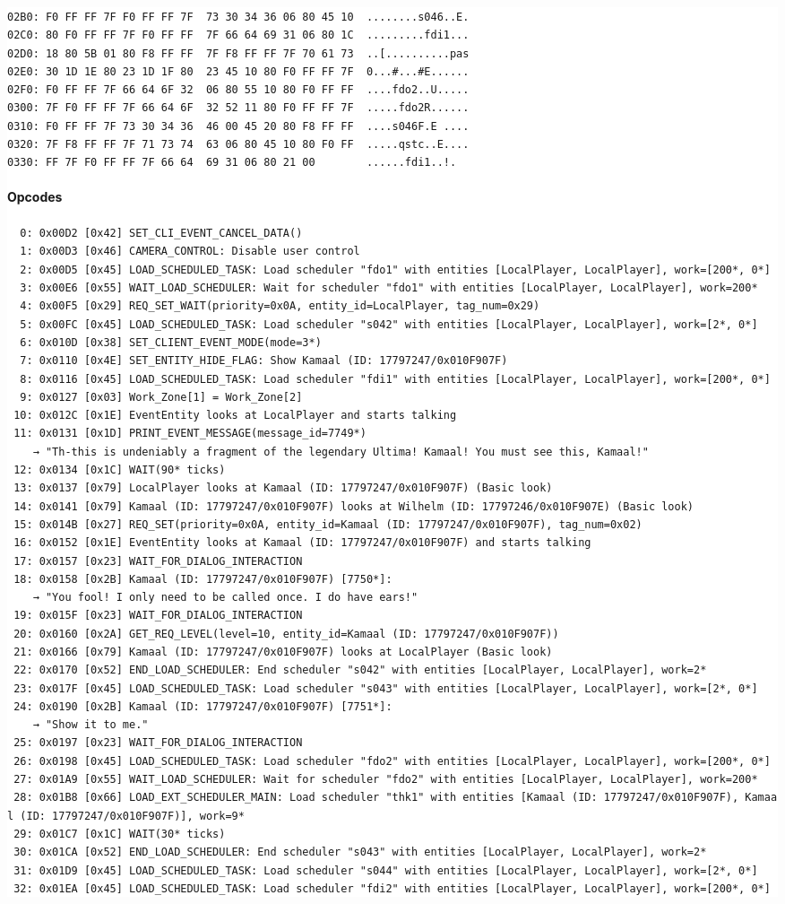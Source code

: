 ```
02B0: F0 FF FF 7F F0 FF FF 7F  73 30 34 36 06 80 45 10  ........s046..E.
02C0: 80 F0 FF FF 7F F0 FF FF  7F 66 64 69 31 06 80 1C  .........fdi1...
02D0: 18 80 5B 01 80 F8 FF FF  7F F8 FF FF 7F 70 61 73  ..[..........pas
02E0: 30 1D 1E 80 23 1D 1F 80  23 45 10 80 F0 FF FF 7F  0...#...#E......
02F0: F0 FF FF 7F 66 64 6F 32  06 80 55 10 80 F0 FF FF  ....fdo2..U.....
0300: 7F F0 FF FF 7F 66 64 6F  32 52 11 80 F0 FF FF 7F  .....fdo2R......
0310: F0 FF FF 7F 73 30 34 36  46 00 45 20 80 F8 FF FF  ....s046F.E ....
0320: 7F F8 FF FF 7F 71 73 74  63 06 80 45 10 80 F0 FF  .....qstc..E....
0330: FF 7F F0 FF FF 7F 66 64  69 31 06 80 21 00        ......fdi1..!.  
```

#### Opcodes

```
  0: 0x00D2 [0x42] SET_CLI_EVENT_CANCEL_DATA()
  1: 0x00D3 [0x46] CAMERA_CONTROL: Disable user control
  2: 0x00D5 [0x45] LOAD_SCHEDULED_TASK: Load scheduler "fdo1" with entities [LocalPlayer, LocalPlayer], work=[200*, 0*]
  3: 0x00E6 [0x55] WAIT_LOAD_SCHEDULER: Wait for scheduler "fdo1" with entities [LocalPlayer, LocalPlayer], work=200*
  4: 0x00F5 [0x29] REQ_SET_WAIT(priority=0x0A, entity_id=LocalPlayer, tag_num=0x29)
  5: 0x00FC [0x45] LOAD_SCHEDULED_TASK: Load scheduler "s042" with entities [LocalPlayer, LocalPlayer], work=[2*, 0*]
  6: 0x010D [0x38] SET_CLIENT_EVENT_MODE(mode=3*)
  7: 0x0110 [0x4E] SET_ENTITY_HIDE_FLAG: Show Kamaal (ID: 17797247/0x010F907F)
  8: 0x0116 [0x45] LOAD_SCHEDULED_TASK: Load scheduler "fdi1" with entities [LocalPlayer, LocalPlayer], work=[200*, 0*]
  9: 0x0127 [0x03] Work_Zone[1] = Work_Zone[2]
 10: 0x012C [0x1E] EventEntity looks at LocalPlayer and starts talking
 11: 0x0131 [0x1D] PRINT_EVENT_MESSAGE(message_id=7749*)
    → "Th-this is undeniably a fragment of the legendary Ultima! Kamaal! You must see this, Kamaal!"
 12: 0x0134 [0x1C] WAIT(90* ticks)
 13: 0x0137 [0x79] LocalPlayer looks at Kamaal (ID: 17797247/0x010F907F) (Basic look)
 14: 0x0141 [0x79] Kamaal (ID: 17797247/0x010F907F) looks at Wilhelm (ID: 17797246/0x010F907E) (Basic look)
 15: 0x014B [0x27] REQ_SET(priority=0x0A, entity_id=Kamaal (ID: 17797247/0x010F907F), tag_num=0x02)
 16: 0x0152 [0x1E] EventEntity looks at Kamaal (ID: 17797247/0x010F907F) and starts talking
 17: 0x0157 [0x23] WAIT_FOR_DIALOG_INTERACTION
 18: 0x0158 [0x2B] Kamaal (ID: 17797247/0x010F907F) [7750*]:
    → "You fool! I only need to be called once. I do have ears!"
 19: 0x015F [0x23] WAIT_FOR_DIALOG_INTERACTION
 20: 0x0160 [0x2A] GET_REQ_LEVEL(level=10, entity_id=Kamaal (ID: 17797247/0x010F907F))
 21: 0x0166 [0x79] Kamaal (ID: 17797247/0x010F907F) looks at LocalPlayer (Basic look)
 22: 0x0170 [0x52] END_LOAD_SCHEDULER: End scheduler "s042" with entities [LocalPlayer, LocalPlayer], work=2*
 23: 0x017F [0x45] LOAD_SCHEDULED_TASK: Load scheduler "s043" with entities [LocalPlayer, LocalPlayer], work=[2*, 0*]
 24: 0x0190 [0x2B] Kamaal (ID: 17797247/0x010F907F) [7751*]:
    → "Show it to me."
 25: 0x0197 [0x23] WAIT_FOR_DIALOG_INTERACTION
 26: 0x0198 [0x45] LOAD_SCHEDULED_TASK: Load scheduler "fdo2" with entities [LocalPlayer, LocalPlayer], work=[200*, 0*]
 27: 0x01A9 [0x55] WAIT_LOAD_SCHEDULER: Wait for scheduler "fdo2" with entities [LocalPlayer, LocalPlayer], work=200*
 28: 0x01B8 [0x66] LOAD_EXT_SCHEDULER_MAIN: Load scheduler "thk1" with entities [Kamaal (ID: 17797247/0x010F907F), Kamaal (ID: 17797247/0x010F907F)], work=9*
 29: 0x01C7 [0x1C] WAIT(30* ticks)
 30: 0x01CA [0x52] END_LOAD_SCHEDULER: End scheduler "s043" with entities [LocalPlayer, LocalPlayer], work=2*
 31: 0x01D9 [0x45] LOAD_SCHEDULED_TASK: Load scheduler "s044" with entities [LocalPlayer, LocalPlayer], work=[2*, 0*]
 32: 0x01EA [0x45] LOAD_SCHEDULED_TASK: Load scheduler "fdi2" with entities [LocalPlayer, LocalPlayer], work=[200*, 0*]
```